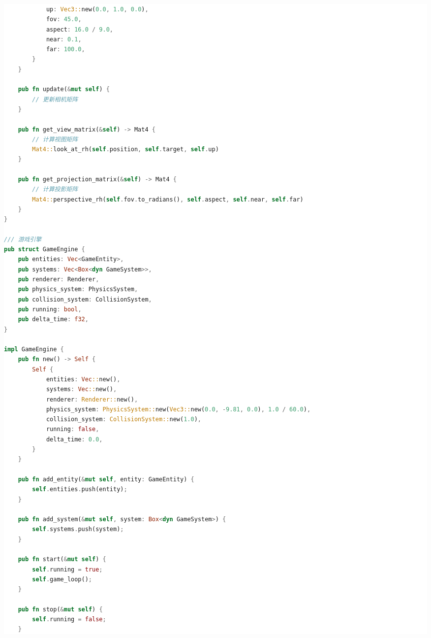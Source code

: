 ```rust
            up: Vec3::new(0.0, 1.0, 0.0),
            fov: 45.0,
            aspect: 16.0 / 9.0,
            near: 0.1,
            far: 100.0,
        }
    }
    
    pub fn update(&mut self) {
        // 更新相机矩阵
    }
    
    pub fn get_view_matrix(&self) -> Mat4 {
        // 计算视图矩阵
        Mat4::look_at_rh(self.position, self.target, self.up)
    }
    
    pub fn get_projection_matrix(&self) -> Mat4 {
        // 计算投影矩阵
        Mat4::perspective_rh(self.fov.to_radians(), self.aspect, self.near, self.far)
    }
}

/// 游戏引擎
pub struct GameEngine {
    pub entities: Vec<GameEntity>,
    pub systems: Vec<Box<dyn GameSystem>>,
    pub renderer: Renderer,
    pub physics_system: PhysicsSystem,
    pub collision_system: CollisionSystem,
    pub running: bool,
    pub delta_time: f32,
}

impl GameEngine {
    pub fn new() -> Self {
        Self {
            entities: Vec::new(),
            systems: Vec::new(),
            renderer: Renderer::new(),
            physics_system: PhysicsSystem::new(Vec3::new(0.0, -9.81, 0.0), 1.0 / 60.0),
            collision_system: CollisionSystem::new(1.0),
            running: false,
            delta_time: 0.0,
        }
    }
    
    pub fn add_entity(&mut self, entity: GameEntity) {
        self.entities.push(entity);
    }
    
    pub fn add_system(&mut self, system: Box<dyn GameSystem>) {
        self.systems.push(system);
    }
    
    pub fn start(&mut self) {
        self.running = true;
        self.game_loop();
    }
    
    pub fn stop(&mut self) {
        self.running = false;
    }
```